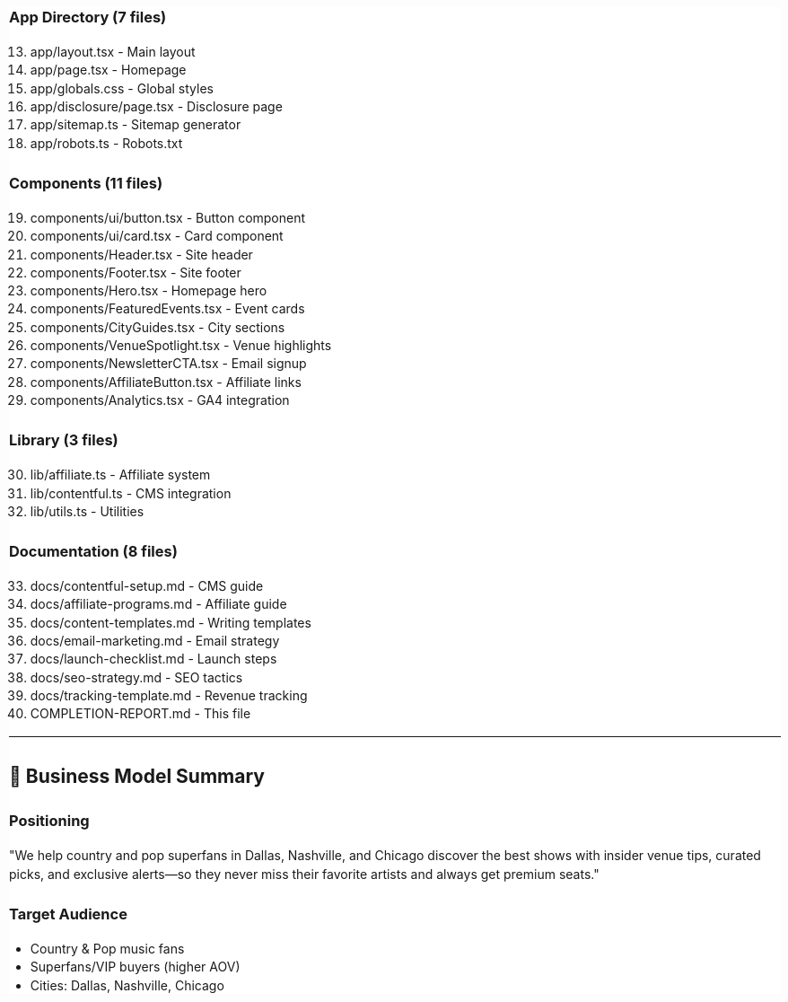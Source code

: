 ### App Directory (7 files)
13. app/layout.tsx - Main layout
14. app/page.tsx - Homepage
15. app/globals.css - Global styles
16. app/disclosure/page.tsx - Disclosure page
17. app/sitemap.ts - Sitemap generator
18. app/robots.ts - Robots.txt

### Components (11 files)
19. components/ui/button.tsx - Button component
20. components/ui/card.tsx - Card component
21. components/Header.tsx - Site header
22. components/Footer.tsx - Site footer
23. components/Hero.tsx - Homepage hero
24. components/FeaturedEvents.tsx - Event cards
25. components/CityGuides.tsx - City sections
26. components/VenueSpotlight.tsx - Venue highlights
27. components/NewsletterCTA.tsx - Email signup
28. components/AffiliateButton.tsx - Affiliate links
29. components/Analytics.tsx - GA4 integration

### Library (3 files)
30. lib/affiliate.ts - Affiliate system
31. lib/contentful.ts - CMS integration
32. lib/utils.ts - Utilities

### Documentation (8 files)
33. docs/contentful-setup.md - CMS guide
34. docs/affiliate-programs.md - Affiliate guide
35. docs/content-templates.md - Writing templates
36. docs/email-marketing.md - Email strategy
37. docs/launch-checklist.md - Launch steps
38. docs/seo-strategy.md - SEO tactics
39. docs/tracking-template.md - Revenue tracking
40. COMPLETION-REPORT.md - This file

---

## 🎯 Business Model Summary

### Positioning
"We help country and pop superfans in Dallas, Nashville, and Chicago discover the best shows with insider venue tips, curated picks, and exclusive alerts—so they never miss their favorite artists and always get premium seats."

### Target Audience
- Country & Pop music fans
- Superfans/VIP buyers (higher AOV)
- Cities: Dallas, Nashville, Chicago
